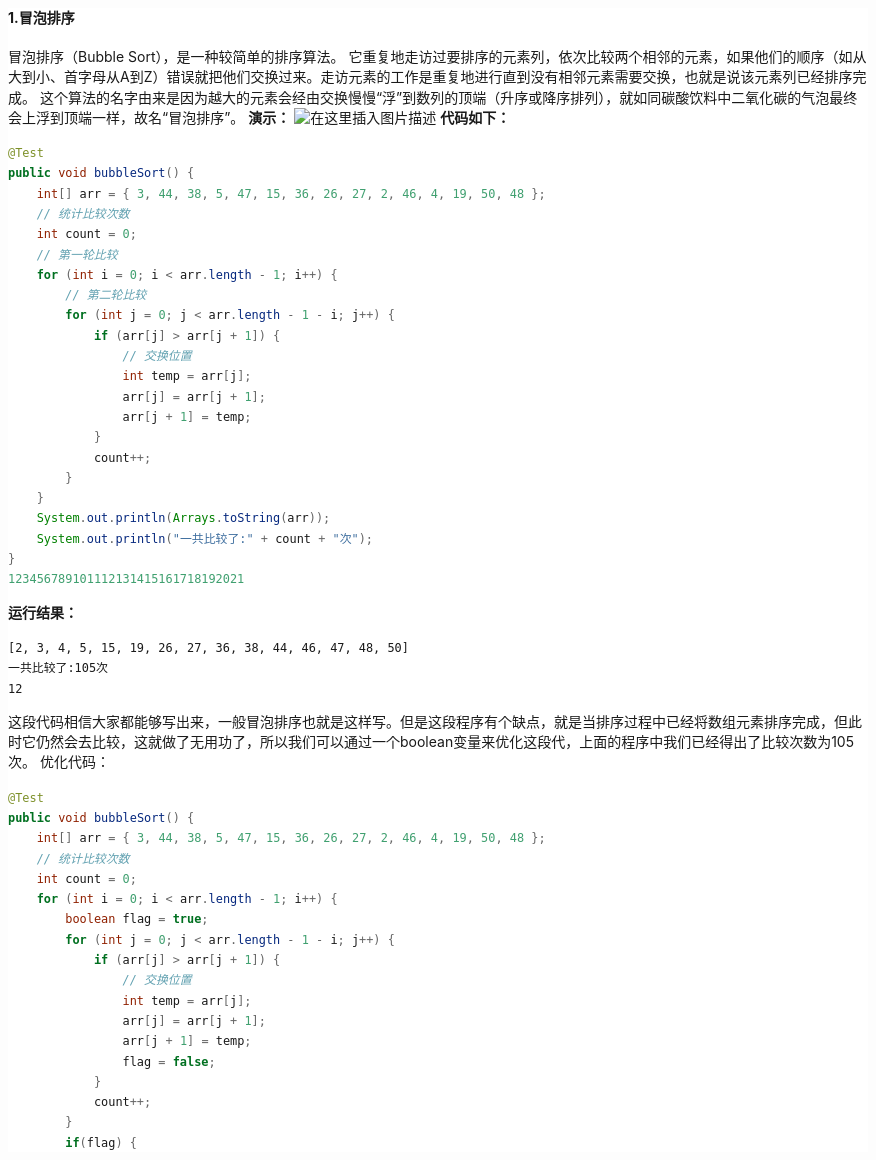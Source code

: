 #### 1.冒泡排序

冒泡排序（Bubble Sort），是一种较简单的排序算法。
它重复地走访过要排序的元素列，依次比较两个相邻的元素，如果他们的顺序（如从大到小、首字母从A到Z）错误就把他们交换过来。走访元素的工作是重复地进行直到没有相邻元素需要交换，也就是说该元素列已经排序完成。
这个算法的名字由来是因为越大的元素会经由交换慢慢“浮”到数列的顶端（升序或降序排列），就如同碳酸饮料中二氧化碳的气泡最终会上浮到顶端一样，故名“冒泡排序”。
**演示：**
![在这里插入图片描述](https://img-blog.csdnimg.cn/20190816163307192.gif)
**代码如下：**

```java
@Test
public void bubbleSort() {
	int[] arr = { 3, 44, 38, 5, 47, 15, 36, 26, 27, 2, 46, 4, 19, 50, 48 };
	// 统计比较次数
	int count = 0;
	// 第一轮比较
	for (int i = 0; i < arr.length - 1; i++) {
		// 第二轮比较
		for (int j = 0; j < arr.length - 1 - i; j++) {
			if (arr[j] > arr[j + 1]) {
				// 交换位置
				int temp = arr[j];
				arr[j] = arr[j + 1];
				arr[j + 1] = temp;
			}
			count++;
		}
	}
	System.out.println(Arrays.toString(arr));
	System.out.println("一共比较了:" + count + "次");
}
123456789101112131415161718192021
```

**运行结果：**

```
[2, 3, 4, 5, 15, 19, 26, 27, 36, 38, 44, 46, 47, 48, 50]
一共比较了:105次
12
```

这段代码相信大家都能够写出来，一般冒泡排序也就是这样写。但是这段程序有个缺点，就是当排序过程中已经将数组元素排序完成，但此时它仍然会去比较，这就做了无用功了，所以我们可以通过一个boolean变量来优化这段代，上面的程序中我们已经得出了比较次数为105次。
优化代码：

```java
@Test
public void bubbleSort() {
	int[] arr = { 3, 44, 38, 5, 47, 15, 36, 26, 27, 2, 46, 4, 19, 50, 48 };
	// 统计比较次数
	int count = 0;
	for (int i = 0; i < arr.length - 1; i++) {
		boolean flag = true;
		for (int j = 0; j < arr.length - 1 - i; j++) {
			if (arr[j] > arr[j + 1]) {
				// 交换位置
				int temp = arr[j];
				arr[j] = arr[j + 1];
				arr[j + 1] = temp;
				flag = false;
			}
			count++;
		}
		if(flag) {
```